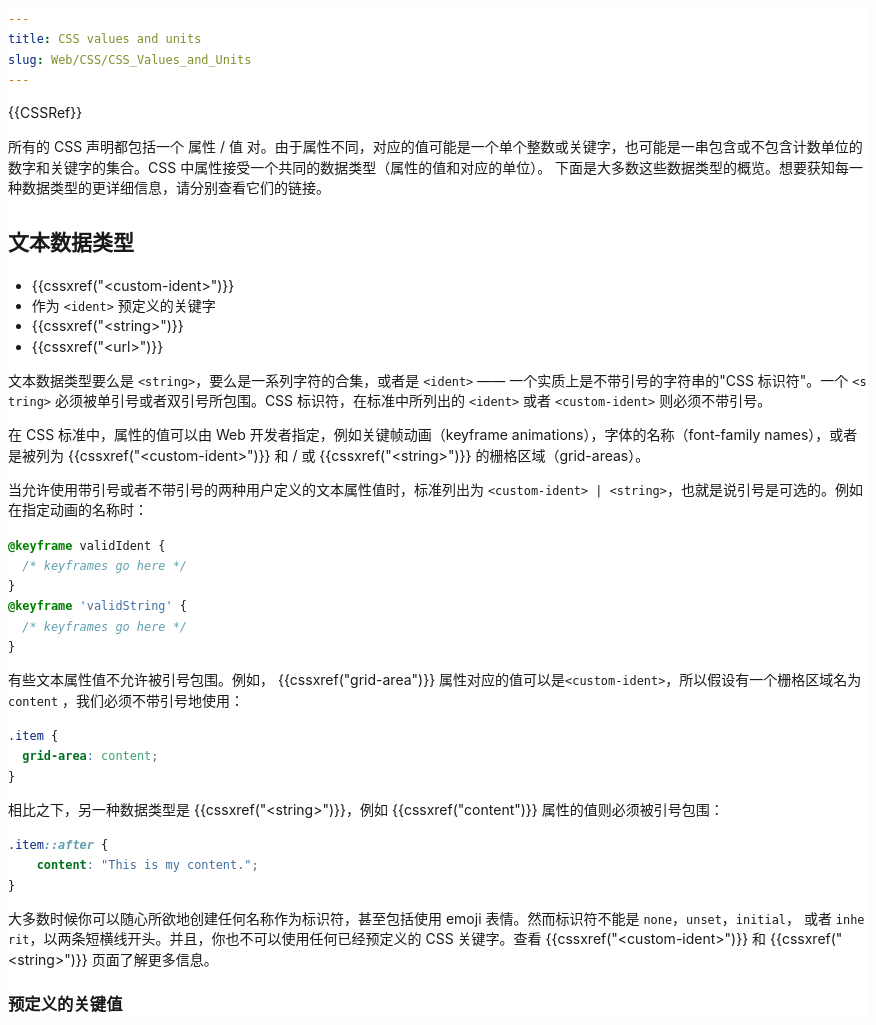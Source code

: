 ```yaml
---
title: CSS values and units
slug: Web/CSS/CSS_Values_and_Units
---
```

{{CSSRef}}

所有的 CSS 声明都包括一个 属性 / 值 对。由于属性不同，对应的值可能是一个单个整数或关键字，也可能是一串包含或不包含计数单位的数字和关键字的集合。CSS 中属性接受一个共同的数据类型（属性的值和对应的单位）。 下面是大多数这些数据类型的概览。想要获知每一种数据类型的更详细信息，请分别查看它们的链接。

## 文本数据类型

- {{cssxref("&lt;custom-ident&gt;")}}
- 作为 `<ident>` 预定义的关键字
- {{cssxref("&lt;string&gt;")}}
- {{cssxref("&lt;url&gt;")}}

文本数据类型要么是 `<string>`，要么是一系列字符的合集，或者是 `<ident>` —— 一个实质上是不带引号的字符串的"CSS 标识符"。一个 `<string>` 必须被单引号或者双引号所包围。CSS 标识符，在标准中所列出的 `<ident>` 或者 `<custom-ident>` 则必须不带引号。

在 CSS 标准中，属性的值可以由 Web 开发者指定，例如关键帧动画（keyframe animations），字体的名称（font-family names），或者是被列为 {{cssxref("&lt;custom-ident&gt;")}} 和 / 或 {{cssxref("&lt;string&gt;")}} 的栅格区域（grid-areas）。

当允许使用带引号或者不带引号的两种用户定义的文本属性值时，标准列出为 `<custom-ident> | <string>`，也就是说引号是可选的。例如在指定动画的名称时：

```css
@keyframe validIdent {
  /* keyframes go here */
}
@keyframe 'validString' {
  /* keyframes go here */
}
```

有些文本属性值不允许被引号包围。例如， {{cssxref("grid-area")}} 属性对应的值可以是`<custom-ident>`，所以假设有一个栅格区域名为 `content` ，我们必须不带引号地使用：

```css
.item {
  grid-area: content;
}
```

相比之下，另一种数据类型是 {{cssxref("&lt;string&gt;")}}，例如 {{cssxref("content")}} 属性的值则必须被引号包围：

```css
.item::after {
    content: "This is my content.";
}
```

大多数时候你可以随心所欲地创建任何名称作为标识符，甚至包括使用 emoji 表情。然而标识符不能是 `none`，`unset`，`initial`， 或者 `inherit`，以两条短横线开头。并且，你也不可以使用任何已经预定义的 CSS 关键字。查看 {{cssxref("&lt;custom-ident&gt;")}} 和 {{cssxref("&lt;string&gt;")}} 页面了解更多信息。

### 预定义的关键值
